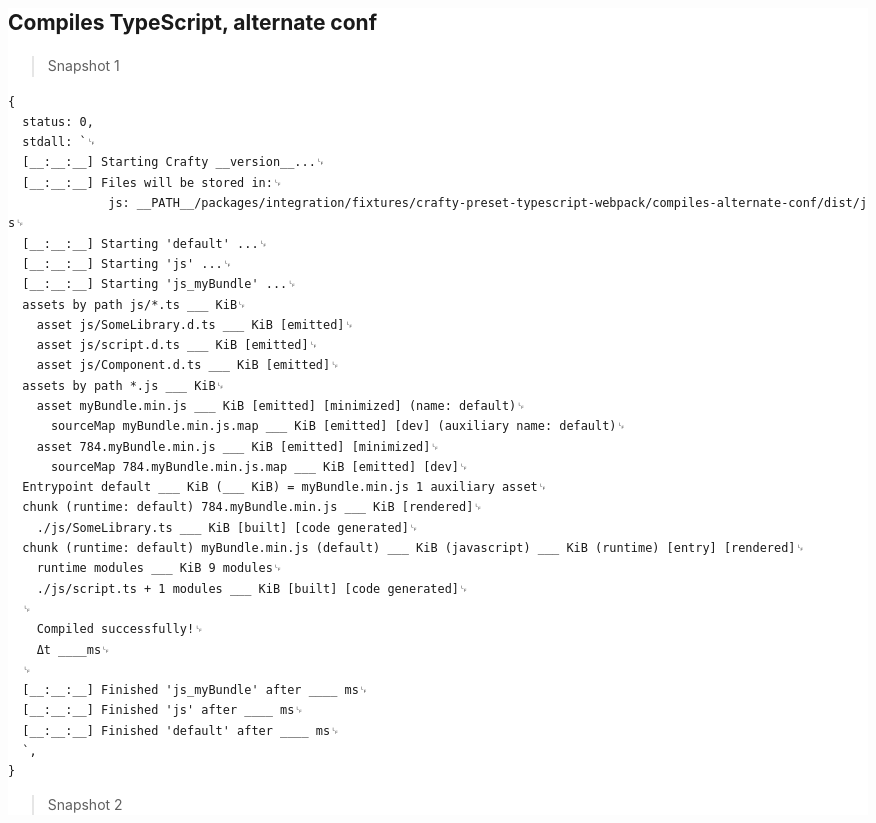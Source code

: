 ## Compiles TypeScript, alternate conf

> Snapshot 1

    {
      status: 0,
      stdall: `␊
      [__:__:__] Starting Crafty __version__...␊
      [__:__:__] Files will be stored in:␊
                  js: __PATH__/packages/integration/fixtures/crafty-preset-typescript-webpack/compiles-alternate-conf/dist/js␊
      [__:__:__] Starting 'default' ...␊
      [__:__:__] Starting 'js' ...␊
      [__:__:__] Starting 'js_myBundle' ...␊
      assets by path js/*.ts ___ KiB␊
        asset js/SomeLibrary.d.ts ___ KiB [emitted]␊
        asset js/script.d.ts ___ KiB [emitted]␊
        asset js/Component.d.ts ___ KiB [emitted]␊
      assets by path *.js ___ KiB␊
        asset myBundle.min.js ___ KiB [emitted] [minimized] (name: default)␊
          sourceMap myBundle.min.js.map ___ KiB [emitted] [dev] (auxiliary name: default)␊
        asset 784.myBundle.min.js ___ KiB [emitted] [minimized]␊
          sourceMap 784.myBundle.min.js.map ___ KiB [emitted] [dev]␊
      Entrypoint default ___ KiB (___ KiB) = myBundle.min.js 1 auxiliary asset␊
      chunk (runtime: default) 784.myBundle.min.js ___ KiB [rendered]␊
        ./js/SomeLibrary.ts ___ KiB [built] [code generated]␊
      chunk (runtime: default) myBundle.min.js (default) ___ KiB (javascript) ___ KiB (runtime) [entry] [rendered]␊
        runtime modules ___ KiB 9 modules␊
        ./js/script.ts + 1 modules ___ KiB [built] [code generated]␊
      ␊
        Compiled successfully!␊
        Δt ____ms␊
      ␊
      [__:__:__] Finished 'js_myBundle' after ____ ms␊
      [__:__:__] Finished 'js' after ____ ms␊
      [__:__:__] Finished 'default' after ____ ms␊
      `,
    }

> Snapshot 2
